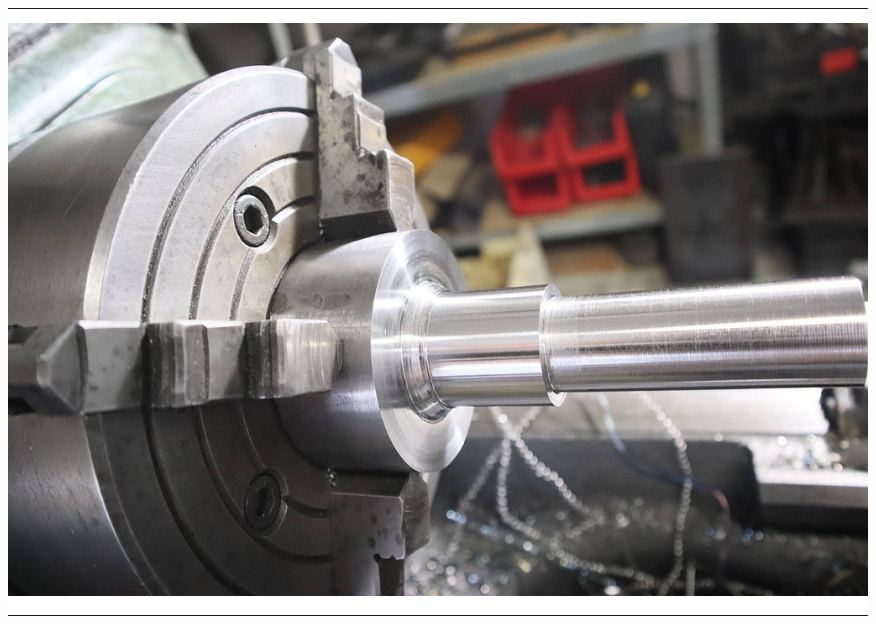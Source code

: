 </div>
<hr />
<div class="thumb">
    <img src="./IMG_1924.JPG" width="100%" />
</div>
<hr />
<div class="thumb">
